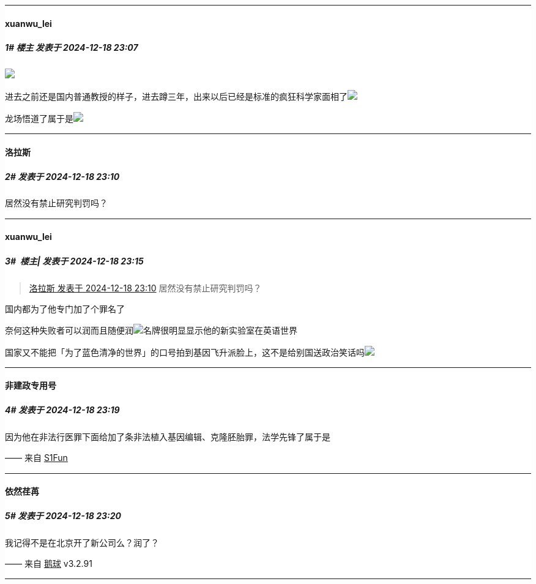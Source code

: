 ﻿
*****

####  xuanwu_lei  
##### 1#       楼主       发表于 2024-12-18 23:07

<img src="https://p.sda1.dev/20/5bd3d8a82cbdd0f663598b26fa03a47e/image.jpg" referrerpolicy="no-referrer">

进去之前还是国内普通教授的样子，进去蹲三年，出来以后已经是标准的疯狂科学家面相了<img src="https://static.saraba1st.com/image/smiley/face2017/053.png" referrerpolicy="no-referrer">

龙场悟道了属于是<img src="https://static.saraba1st.com/image/smiley/face2017/053.png" referrerpolicy="no-referrer">

*****

####  洛拉斯  
##### 2#       发表于 2024-12-18 23:10

居然没有禁止研究判罚吗？

*****

####  xuanwu_lei  
##### 3#         楼主| 发表于 2024-12-18 23:15

<blockquote><a href="httphttps://bbs.saraba1st.com/2b/forum.php?mod=redirect&amp;goto=findpost&amp;pid=66959788&amp;ptid=2212070" target="_blank">洛拉斯 发表于 2024-12-18 23:10</a>
居然没有禁止研究判罚吗？</blockquote>
国内都为了他专门加了个罪名了

奈何这种失败者可以润而且随便润<img src="https://static.saraba1st.com/image/smiley/face2017/053.png">名牌很明显显示他的新实验室在英语世界

国家又不能把「为了蓝色清净的世界」的口号拍到基因飞升派脸上，这不是给别国送政治笑话吗<img src="https://static.saraba1st.com/image/smiley/face2017/053.png" referrerpolicy="no-referrer">

*****

####  非建政专用号  
##### 4#       发表于 2024-12-18 23:19

因为他在非法行医罪下面给加了条非法植入基因编辑、克隆胚胎罪，法学先锋了属于是

—— 来自 [S1Fun](https://s1fun.koalcat.com)

*****

####  依然荏苒  
##### 5#       发表于 2024-12-18 23:20

我记得不是在北京开了新公司么？润了？

—— 来自 [鹅球](https://www.pgyer.com/GcUxKd4w) v3.2.91

*****
